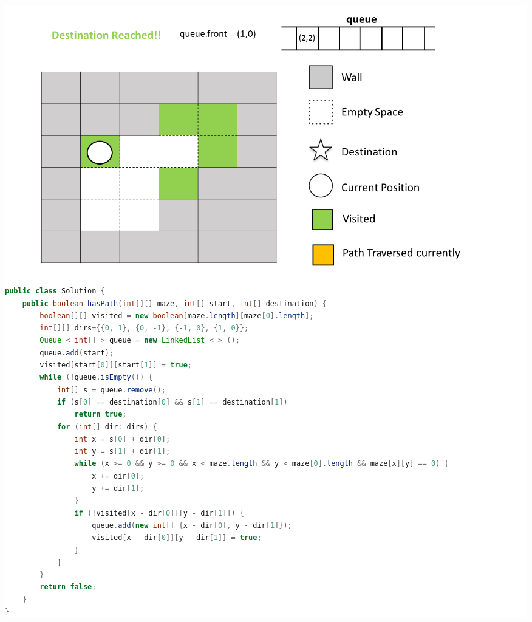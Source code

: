 ![490_2_15.png](img/490_2_15.png)

```java
public class Solution {
    public boolean hasPath(int[][] maze, int[] start, int[] destination) {
        boolean[][] visited = new boolean[maze.length][maze[0].length];
        int[][] dirs={{0, 1}, {0, -1}, {-1, 0}, {1, 0}};
        Queue < int[] > queue = new LinkedList < > ();
        queue.add(start);
        visited[start[0]][start[1]] = true;
        while (!queue.isEmpty()) {
            int[] s = queue.remove();
            if (s[0] == destination[0] && s[1] == destination[1])
                return true;
            for (int[] dir: dirs) {
                int x = s[0] + dir[0];
                int y = s[1] + dir[1];
                while (x >= 0 && y >= 0 && x < maze.length && y < maze[0].length && maze[x][y] == 0) {
                    x += dir[0];
                    y += dir[1];
                }
                if (!visited[x - dir[0]][y - dir[1]]) {
                    queue.add(new int[] {x - dir[0], y - dir[1]});
                    visited[x - dir[0]][y - dir[1]] = true;
                }
            }
        }
        return false;
    }
}
```
